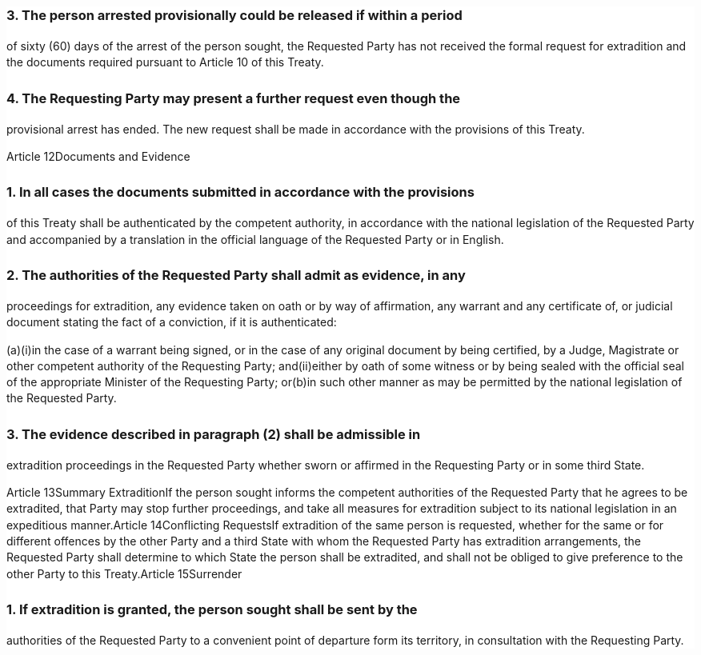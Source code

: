 ### 3\. The person arrested provisionally could be released if within a period
of sixty (60) days of the arrest of the person sought, the Requested Party has
not received the formal request for extradition and the documents required
pursuant to Article 10 of this Treaty.

### 4\. The Requesting Party may present a further request even though the
provisional arrest has ended. The new request shall be made in accordance with
the provisions of this Treaty.

Article 12Documents and Evidence

### 1\. In all cases the documents submitted in accordance with the provisions
of this Treaty shall be authenticated by the competent authority, in
accordance with the national legislation of the Requested Party and
accompanied by a translation in the official language of the Requested Party
or in English.

### 2\. The authorities of the Requested Party shall admit as evidence, in any
proceedings for extradition, any evidence taken on oath or by way of
affirmation, any warrant and any certificate of, or judicial document stating
the fact of a conviction, if it is authenticated:

(a)(i)in the case of a warrant being signed, or in the case of any original
document by being certified, by a Judge, Magistrate or other competent
authority of the Requesting Party; and(ii)either by oath of some witness or by
being sealed with the official seal of the appropriate Minister of the
Requesting Party; or(b)in such other manner as may be permitted by the
national legislation of the Requested Party.

### 3\. The evidence described in paragraph (2) shall be admissible in
extradition proceedings in the Requested Party whether sworn or affirmed in
the Requesting Party or in some third State.

Article 13Summary ExtraditionIf the person sought informs the competent
authorities of the Requested Party that he agrees to be extradited, that Party
may stop further proceedings, and take all measures for extradition subject to
its national legislation in an expeditious manner.Article 14Conflicting
RequestsIf extradition of the same person is requested, whether for the same
or for different offences by the other Party and a third State with whom the
Requested Party has extradition arrangements, the Requested Party shall
determine to which State the person shall be extradited, and shall not be
obliged to give preference to the other Party to this Treaty.Article
15Surrender

### 1\. If extradition is granted, the person sought shall be sent by the
authorities of the Requested Party to a convenient point of departure form its
territory, in consultation with the Requesting Party.
